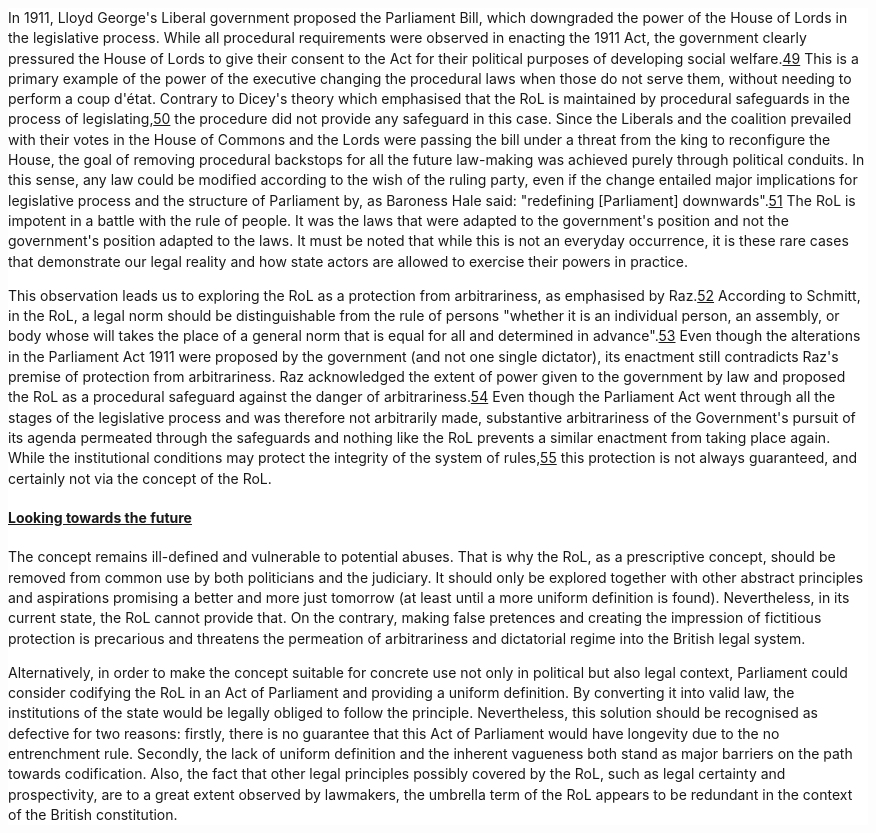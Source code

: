 In 1911, Lloyd George's Liberal government proposed the Parliament Bill, which downgraded the power of the House of Lords in the legislative process. While all procedural requirements were observed in enacting the 1911 Act, the government clearly pressured the House of Lords to give their consent to the Act for their political purposes of developing social welfare.<a class="inline-reference" id="inline49" href="#49">49</a> This is a primary example of the power of the executive changing the procedural laws when those do not serve them, without needing to perform a coup d'état. Contrary to Dicey's theory which emphasised that the RoL is maintained by procedural safeguards in the process of legislating,<a class="inline-reference" id="inline50" href="#50">50</a> the procedure did not provide any safeguard in this case. Since the Liberals and the coalition prevailed with their votes in the House of Commons and the Lords were passing the bill under a threat from the king to reconfigure the House, the goal of removing procedural backstops for all the future law-making was achieved purely through political conduits. In this sense, any law could be modified according to the wish of the ruling party, even if the change entailed major implications for legislative process and the structure of Parliament by, as Baroness Hale said: "redefining [Parliament] downwards".<a class="inline-reference" id="inline51" href="#51">51</a> The RoL is impotent in a battle with the rule of people. It was the laws that were adapted to the government's position and not the government's position adapted to the laws. It must be noted that while this is not an everyday occurrence, it is these rare cases that demonstrate our legal reality and how state actors are allowed to exercise their powers in practice.

This observation leads us to exploring the RoL as a protection from arbitrariness, as emphasised by Raz.<a class="inline-reference" id="inline52" href="#52">52</a> According to Schmitt, in the RoL, a legal norm should be distinguishable from the rule of persons "whether it is an individual person, an assembly, or body whose will takes the place of a general norm that is equal for all and determined in advance".<a class="inline-reference" id="inline53" href="#53">53</a> Even though the alterations in the Parliament Act 1911 were proposed by the government (and not one single dictator), its enactment still contradicts Raz's premise of protection from arbitrariness. Raz acknowledged the extent of power given to the government by law and proposed the RoL as a procedural safeguard against the danger of arbitrariness.<a class="inline-reference" id="inline54" href="#54">54</a> Even though the Parliament Act went through all the stages of the legislative process and was therefore not arbitrarily made, substantive arbitrariness of the Government's pursuit of its agenda permeated through the safeguards and nothing like the RoL prevents a similar enactment from taking place again. While the institutional conditions may protect the integrity of the system of rules,<a class="inline-reference" id="inline55" href="#55">55</a> this protection is not always guaranteed, and certainly not via the concept of the RoL.

#### <u> Looking towards the future </u>

The concept remains ill-defined and vulnerable to potential abuses. That is why the RoL, as a prescriptive concept, should be removed from common use by both politicians and the judiciary. It should only be explored together with other abstract principles and aspirations promising a better and more just tomorrow (at least until a more uniform definition is found). Nevertheless, in its current state, the RoL cannot provide that. On the contrary, making false pretences and creating the impression of fictitious protection is precarious and threatens the permeation of arbitrariness and dictatorial regime into the British legal system.

Alternatively, in order to make the concept suitable for concrete use not only in political but also legal context, Parliament could consider codifying the RoL in an Act of Parliament and providing a uniform definition. By converting it into valid law, the institutions of the state would be legally obliged to follow the principle. Nevertheless, this solution should be recognised as defective for two reasons: firstly, there is no guarantee that this Act of Parliament would have longevity due to the no entrenchment rule. Secondly, the lack of uniform definition and the inherent vagueness both stand as major barriers on the path towards codification. Also, the fact that other legal principles possibly covered by the RoL, such as legal certainty and prospectivity, are to a great extent observed by lawmakers, the umbrella term of the RoL appears to be redundant in the context of the British constitution.
